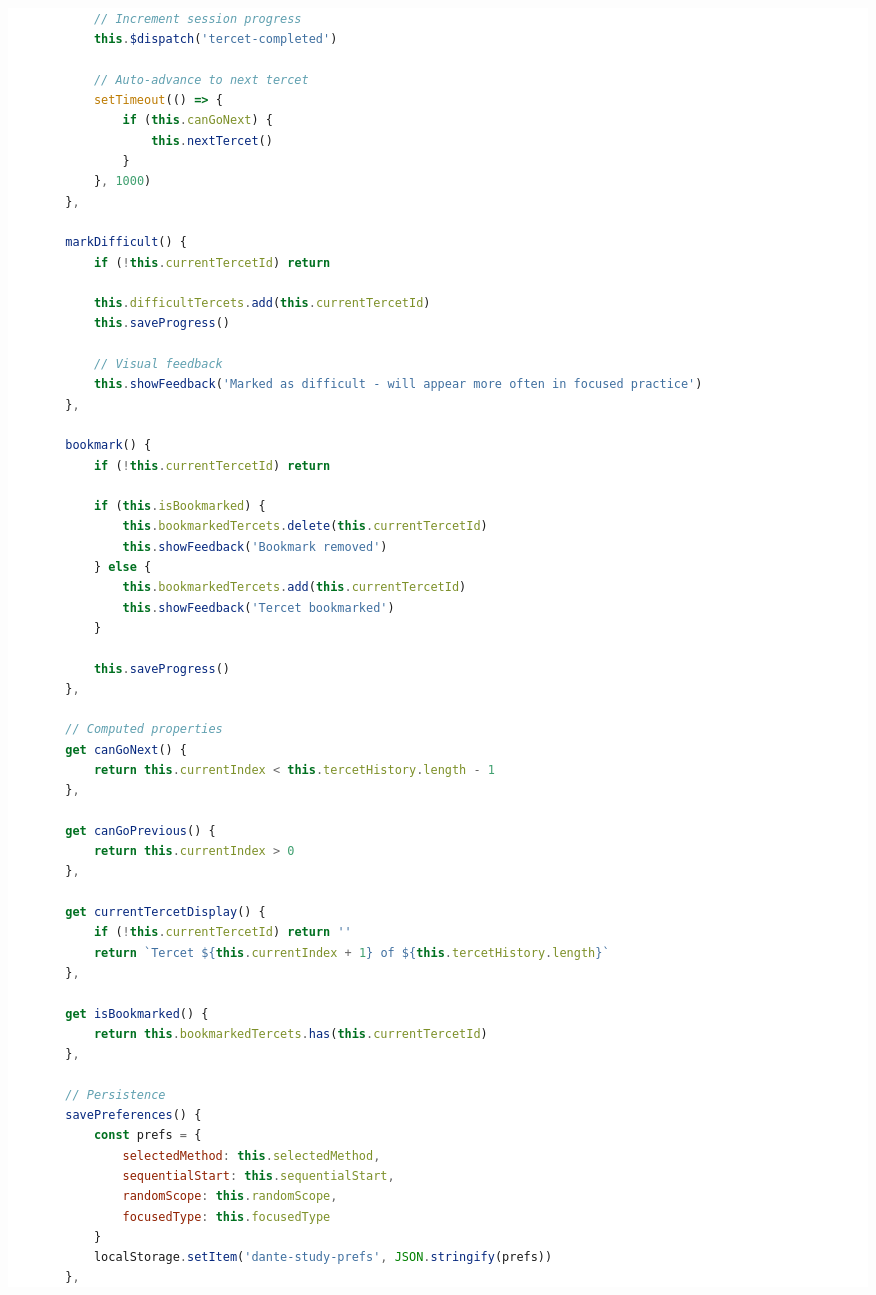 ```javascript
            // Increment session progress
            this.$dispatch('tercet-completed')
            
            // Auto-advance to next tercet
            setTimeout(() => {
                if (this.canGoNext) {
                    this.nextTercet()
                }
            }, 1000)
        },
        
        markDifficult() {
            if (!this.currentTercetId) return
            
            this.difficultTercets.add(this.currentTercetId)
            this.saveProgress()
            
            // Visual feedback
            this.showFeedback('Marked as difficult - will appear more often in focused practice')
        },
        
        bookmark() {
            if (!this.currentTercetId) return
            
            if (this.isBookmarked) {
                this.bookmarkedTercets.delete(this.currentTercetId)
                this.showFeedback('Bookmark removed')
            } else {
                this.bookmarkedTercets.add(this.currentTercetId)
                this.showFeedback('Tercet bookmarked')
            }
            
            this.saveProgress()
        },
        
        // Computed properties
        get canGoNext() {
            return this.currentIndex < this.tercetHistory.length - 1
        },
        
        get canGoPrevious() {
            return this.currentIndex > 0
        },
        
        get currentTercetDisplay() {
            if (!this.currentTercetId) return ''
            return `Tercet ${this.currentIndex + 1} of ${this.tercetHistory.length}`
        },
        
        get isBookmarked() {
            return this.bookmarkedTercets.has(this.currentTercetId)
        },
        
        // Persistence
        savePreferences() {
            const prefs = {
                selectedMethod: this.selectedMethod,
                sequentialStart: this.sequentialStart,
                randomScope: this.randomScope,
                focusedType: this.focusedType
            }
            localStorage.setItem('dante-study-prefs', JSON.stringify(prefs))
        },
```